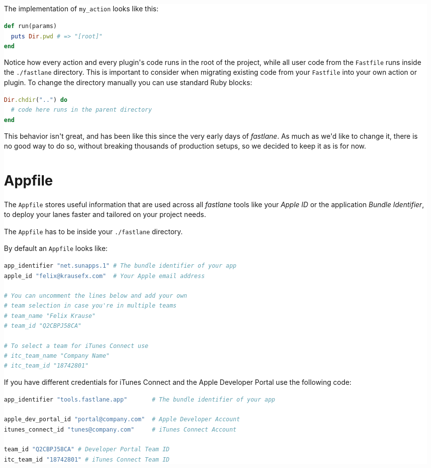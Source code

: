 The implementation of `my_action` looks like this:
```ruby
def run(params)
  puts Dir.pwd # => "[root]"
end
```

Notice how every action and every plugin's code runs in the root of the project, while all user code from the `Fastfile` runs inside the `./fastlane` directory. This is important to consider when migrating existing code from your `Fastfile` into your own action or plugin. To change the directory manually you can use standard Ruby blocks:

```ruby
Dir.chdir("..") do
  # code here runs in the parent directory
end
```

This behavior isn't great, and has been like this since the very early days of _fastlane_. As much as we'd like to change it, there is no good way to do so, without breaking thousands of production setups, so we decided to keep it as is for now.

# Appfile

The `Appfile` stores useful information that are used across all _fastlane_ tools like your *Apple ID* or the application *Bundle Identifier*, to deploy your lanes faster and tailored on your project needs.

The `Appfile` has to be inside your `./fastlane` directory.

By default an `Appfile` looks like:

```ruby
app_identifier "net.sunapps.1" # The bundle identifier of your app
apple_id "felix@krausefx.com"  # Your Apple email address

# You can uncomment the lines below and add your own
# team selection in case you're in multiple teams
# team_name "Felix Krause"
# team_id "Q2CBPJ58CA"

# To select a team for iTunes Connect use
# itc_team_name "Company Name"
# itc_team_id "18742801"
```

If you have different credentials for iTunes Connect and the Apple Developer Portal use the following code:

```ruby
app_identifier "tools.fastlane.app"       # The bundle identifier of your app

apple_dev_portal_id "portal@company.com"  # Apple Developer Account
itunes_connect_id "tunes@company.com"     # iTunes Connect Account

team_id "Q2CBPJ58CA" # Developer Portal Team ID
itc_team_id "18742801" # iTunes Connect Team ID
```
